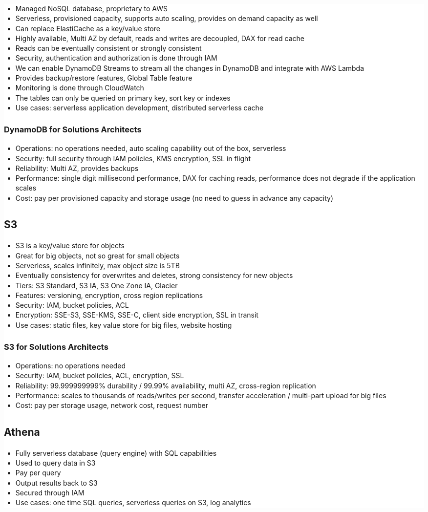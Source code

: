 - Managed NoSQL database, proprietary to AWS
- Serverless, provisioned capacity, supports auto scaling, provides on demand capacity as well
- Can replace ElastiCache as a key/value store
- Highly available, Multi AZ by default, reads and writes are decoupled, DAX for read cache
- Reads can be eventually consistent or strongly consistent
- Security, authentication and authorization is done through IAM
- We can enable DynamoDB Streams to stream all the changes in DynamoDB and integrate with AWS Lambda
- Provides backup/restore features, Global Table feature
- Monitoring is done through CloudWatch
- The tables can only be queried on primary key, sort key or indexes
- Use cases: serverless application development, distributed serverless cache

### DynamoDB for Solutions Architects

- Operations: no operations needed, auto scaling capability out of the box, serverless
- Security: full security through IAM policies, KMS encryption, SSL in flight
- Reliability: Multi AZ, provides backups
- Performance: single digit millisecond performance, DAX for caching reads, performance does not degrade if the application scales
- Cost: pay per provisioned capacity and storage usage (no need to guess in advance any capacity)

## S3

- S3 is a key/value store for objects
- Great for big objects, not so great for small objects
- Serverless, scales infinitely, max object size is 5TB
- Eventually consistency for overwrites and deletes, strong consistency for new objects
- Tiers: S3 Standard, S3 IA, S3 One Zone IA, Glacier
- Features: versioning, encryption, cross region replications
- Security: IAM, bucket policies, ACL
- Encryption: SSE-S3, SSE-KMS, SSE-C, client side encryption, SSL in transit
- Use cases: static files, key value store for big files, website hosting

### S3 for Solutions Architects

- Operations: no operations needed
- Security: IAM, bucket policies, ACL, encryption, SSL
- Reliability: 99.999999999% durability / 99.99% availability, multi AZ, cross-region replication
- Performance: scales to thousands of reads/writes per second, transfer acceleration / multi-part upload for big files
- Cost: pay per storage usage, network cost, request number

## Athena

- Fully serverless database (query engine) with SQL capabilities
- Used to query data in S3
- Pay per query
- Output results back to S3
- Secured through IAM
- Use cases: one time SQL queries, serverless queries on S3, log analytics
